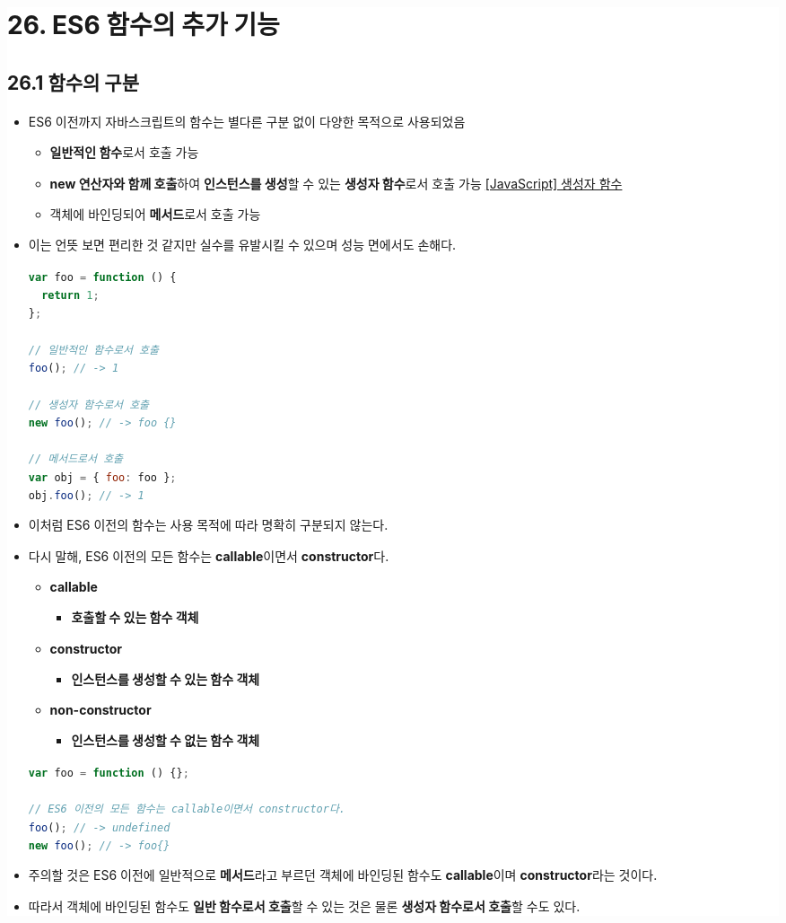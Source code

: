 # 26. ES6 함수의 추가 기능

## 26.1 함수의 구분

- ES6 이전까지 자바스크립트의 함수는 별다른 구분 없이 다양한 목적으로 사용되었음

  - **일반적인 함수**로서 호출 가능

  - **new 연산자와 함께 호출**하여 **인스턴스를 생성**할 수 있는 **생성자 함수**로서 호출 가능
    [[JavaScript] 생성자 함수](https://developerntraveler.tistory.com/118)
  - 객체에 바인딩되어 **메서드**로서 호출 가능

- 이는 언뜻 보면 편리한 것 같지만 실수를 유발시킬 수 있으며 성능 면에서도 손해다.
  ```jsx
  var foo = function () {
    return 1;
  };

  // 일반적인 함수로서 호출
  foo(); // -> 1

  // 생성자 함수로서 호출
  new foo(); // -> foo {}

  // 메서드로서 호출
  var obj = { foo: foo };
  obj.foo(); // -> 1
  ```
- 이처럼 ES6 이전의 함수는 사용 목적에 따라 명확히 구분되지 않는다.

- 다시 말해, ES6 이전의 모든 함수는 **callable**이면서 **constructor**다.

  - **callable**

    - **호출할 수 있는 함수 객체**

  - **constructor**

    - **인스턴스를 생성할 수 있는 함수 객체**

  - **non-constructor**

    - **인스턴스를 생성할 수 없는 함수 객체**

  ```jsx
  var foo = function () {};

  // ES6 이전의 모든 함수는 callable이면서 constructor다.
  foo(); // -> undefined
  new foo(); // -> foo{}
  ```

- 주의할 것은 ES6 이전에 일반적으로 **메서드**라고 부르던 객체에 바인딩된 함수도 **callable**이며 **constructor**라는 것이다.

- 따라서 객체에 바인딩된 함수도 **일반 함수로서 호출**할 수 있는 것은 물론 **생성자 함수로서 호출**할 수도 있다.
